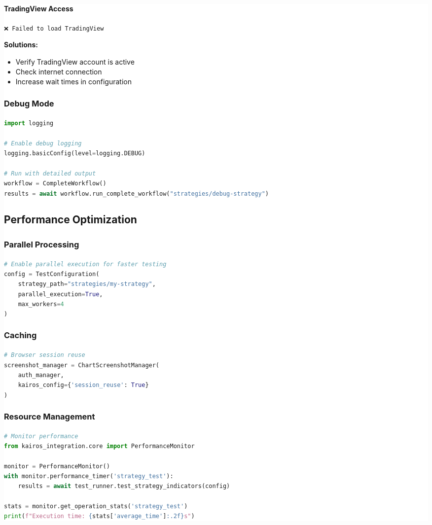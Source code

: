 #### TradingView Access
```
❌ Failed to load TradingView
```
**Solutions:**
- Verify TradingView account is active
- Check internet connection
- Increase wait times in configuration

### Debug Mode

```python
import logging

# Enable debug logging
logging.basicConfig(level=logging.DEBUG)

# Run with detailed output
workflow = CompleteWorkflow()
results = await workflow.run_complete_workflow("strategies/debug-strategy")
```

## Performance Optimization

### Parallel Processing

```python
# Enable parallel execution for faster testing
config = TestConfiguration(
    strategy_path="strategies/my-strategy",
    parallel_execution=True,
    max_workers=4
)
```

### Caching

```python
# Browser session reuse
screenshot_manager = ChartScreenshotManager(
    auth_manager,
    kairos_config={'session_reuse': True}
)
```

### Resource Management

```python
# Monitor performance
from kairos_integration.core import PerformanceMonitor

monitor = PerformanceMonitor()
with monitor.performance_timer('strategy_test'):
    results = await test_runner.test_strategy_indicators(config)

stats = monitor.get_operation_stats('strategy_test')
print(f"Execution time: {stats['average_time']:.2f}s")
```
